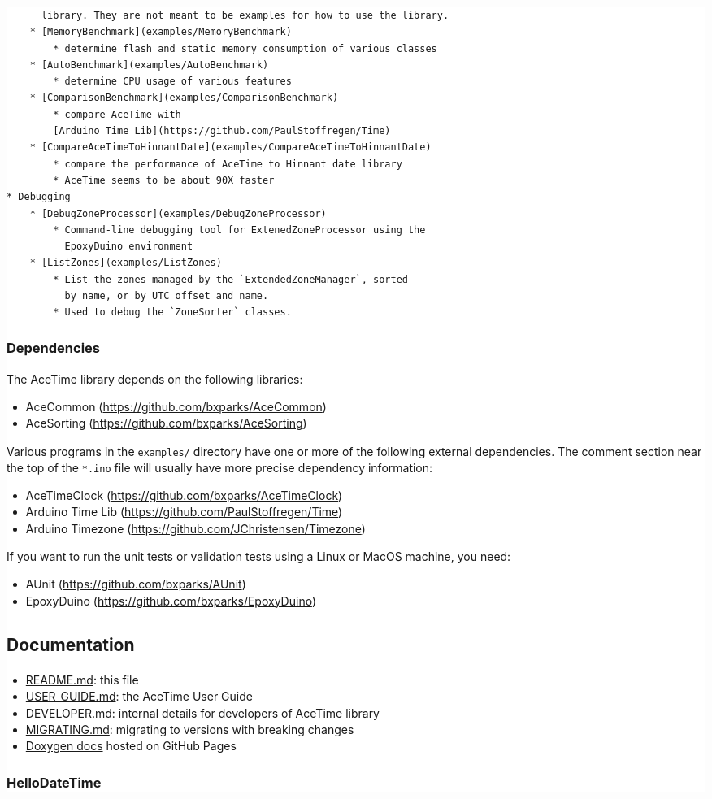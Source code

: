          library. They are not meant to be examples for how to use the library.
        * [MemoryBenchmark](examples/MemoryBenchmark)
            * determine flash and static memory consumption of various classes
        * [AutoBenchmark](examples/AutoBenchmark)
            * determine CPU usage of various features
        * [ComparisonBenchmark](examples/ComparisonBenchmark)
            * compare AceTime with
            [Arduino Time Lib](https://github.com/PaulStoffregen/Time)
        * [CompareAceTimeToHinnantDate](examples/CompareAceTimeToHinnantDate)
            * compare the performance of AceTime to Hinnant date library
            * AceTime seems to be about 90X faster
    * Debugging
        * [DebugZoneProcessor](examples/DebugZoneProcessor)
            * Command-line debugging tool for ExtenedZoneProcessor using the
              EpoxyDuino environment
        * [ListZones](examples/ListZones)
            * List the zones managed by the `ExtendedZoneManager`, sorted
              by name, or by UTC offset and name.
            * Used to debug the `ZoneSorter` classes.

<a name="Dependencies"></a>
### Dependencies

The AceTime library depends on the following libraries:

* AceCommon (https://github.com/bxparks/AceCommon)
* AceSorting (https://github.com/bxparks/AceSorting)

Various programs in the `examples/` directory have one or more of the following
external dependencies. The comment section near the top of the `*.ino` file will
usually have more precise dependency information:

* AceTimeClock (https://github.com/bxparks/AceTimeClock)
* Arduino Time Lib (https://github.com/PaulStoffregen/Time)
* Arduino Timezone (https://github.com/JChristensen/Timezone)

If you want to run the unit tests or validation tests using a Linux or MacOS
machine, you need:

* AUnit (https://github.com/bxparks/AUnit)
* EpoxyDuino (https://github.com/bxparks/EpoxyDuino)

<a name="Documentation"></a>
## Documentation

* [README.md](README.md): this file
* [USER_GUIDE.md](USER_GUIDE.md): the AceTime User Guide
* [DEVELOPER.md](DEVELOPER.md): internal details for developers of AceTime
  library
* [MIGRATING.md](MIGRATING.md): migrating to versions with breaking changes
* [Doxygen docs](https://bxparks.github.io/AceTime/html) hosted on GitHub Pages

<a name="HelloDateTime"></a>
### HelloDateTime

